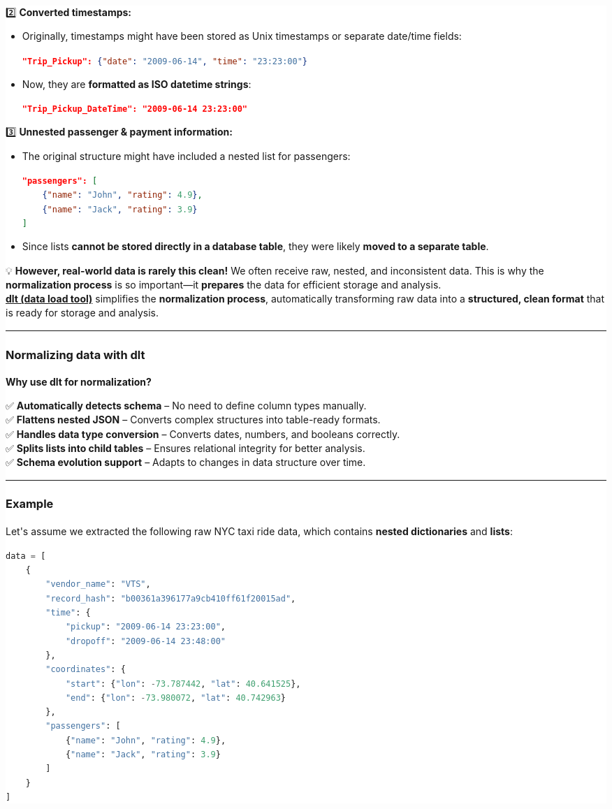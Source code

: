 2️⃣ **Converted timestamps:**  
   - Originally, timestamps might have been stored as Unix timestamps or separate date/time fields:  
     ```json
     "Trip_Pickup": {"date": "2009-06-14", "time": "23:23:00"}
     ```
   - Now, they are **formatted as ISO datetime strings**:  
     ```json
     "Trip_Pickup_DateTime": "2009-06-14 23:23:00"
     ```

3️⃣ **Unnested passenger & payment information:**  
   - The original structure might have included a nested list for passengers:  
     ```json
     "passengers": [
         {"name": "John", "rating": 4.9},
         {"name": "Jack", "rating": 3.9}
     ]
     ```
   - Since lists **cannot be stored directly in a database table**, they were likely **moved to a separate table**.

💡 **However, real-world data is rarely this clean!** We often receive raw, nested, and inconsistent data. This is why the **normalization process** is so important—it **prepares** the data for efficient storage and analysis.  
**[dlt (data load tool)](https://dlthub.com/docs/intro)** simplifies the **normalization process**, automatically transforming raw data into a **structured, clean format** that is ready for storage and analysis.

---

### **Normalizing data with dlt**  

**Why use dlt for normalization?**  

✅ **Automatically detects schema** – No need to define column types manually.  
✅ **Flattens nested JSON** – Converts complex structures into table-ready formats.  
✅ **Handles data type conversion** – Converts dates, numbers, and booleans correctly.  
✅ **Splits lists into child tables** – Ensures relational integrity for better analysis.  
✅ **Schema evolution support** – Adapts to changes in data structure over time.  

---

### **Example**  

Let's assume we extracted the following raw NYC taxi ride data, which contains **nested dictionaries** and **lists**:

```py
data = [
    {
        "vendor_name": "VTS",
        "record_hash": "b00361a396177a9cb410ff61f20015ad",
        "time": {
            "pickup": "2009-06-14 23:23:00",
            "dropoff": "2009-06-14 23:48:00"
        },
        "coordinates": {
            "start": {"lon": -73.787442, "lat": 40.641525},
            "end": {"lon": -73.980072, "lat": 40.742963}
        },
        "passengers": [
            {"name": "John", "rating": 4.9},
            {"name": "Jack", "rating": 3.9}
        ]
    }
]
```
